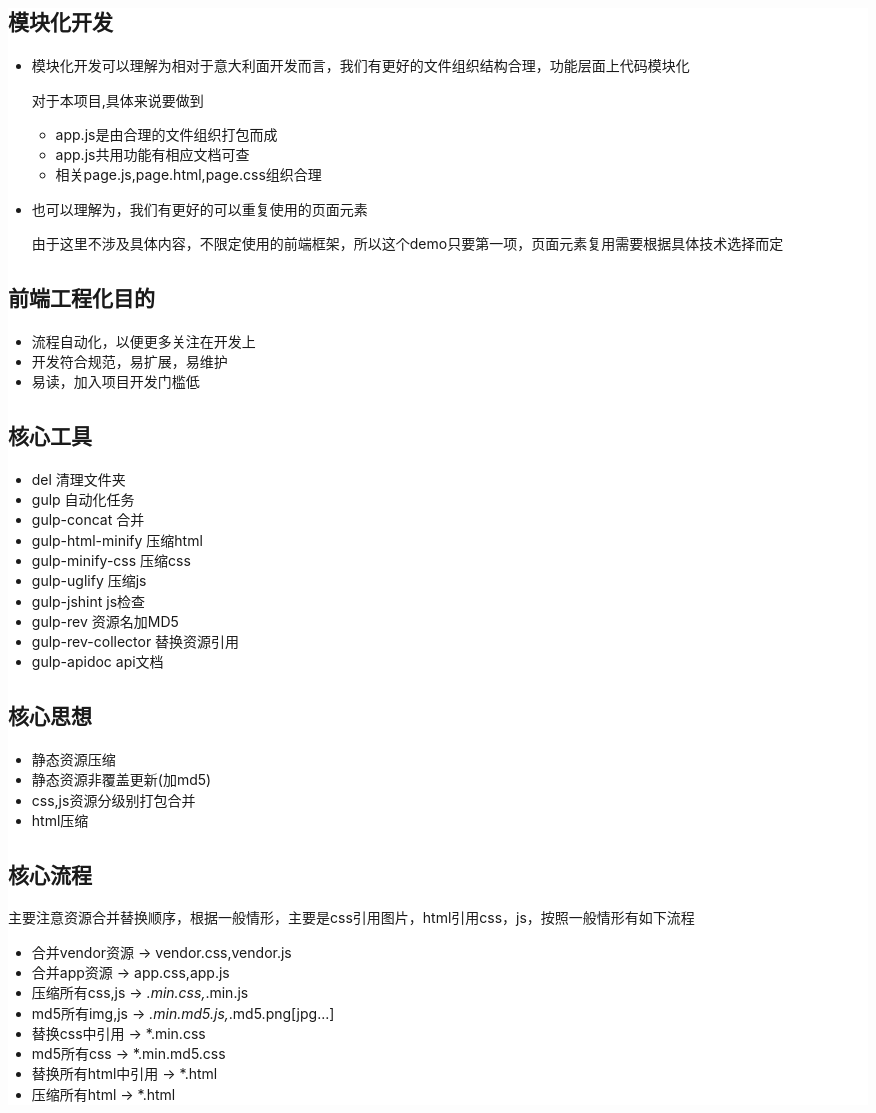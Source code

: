 ## 模块化开发

* 模块化开发可以理解为相对于意大利面开发而言，我们有更好的文件组织结构合理，功能层面上代码模块化

	对于本项目,具体来说要做到

	* app.js是由合理的文件组织打包而成
	* app.js共用功能有相应文档可查
	* 相关page.js,page.html,page.css组织合理


* 也可以理解为，我们有更好的可以重复使用的页面元素

	由于这里不涉及具体内容，不限定使用的前端框架，所以这个demo只要第一项，页面元素复用需要根据具体技术选择而定

## 前端工程化目的

* 流程自动化，以便更多关注在开发上
* 开发符合规范，易扩展，易维护
* 易读，加入项目开发门槛低

## 核心工具

* del 清理文件夹
* gulp 自动化任务
* gulp-concat 合并
* gulp-html-minify 压缩html
* gulp-minify-css 压缩css
* gulp-uglify 压缩js
* gulp-jshint js检查
* gulp-rev 资源名加MD5
* gulp-rev-collector 替换资源引用
* gulp-apidoc api文档

## 核心思想

* 静态资源压缩
* 静态资源非覆盖更新(加md5)
* css,js资源分级别打包合并
* html压缩

## 核心流程

主要注意资源合并替换顺序，根据一般情形，主要是css引用图片，html引用css，js，按照一般情形有如下流程

* 合并vendor资源 -> vendor.css,vendor.js
* 合并app资源 -> app.css,app.js
* 压缩所有css,js -> *.min.css,*.min.js
* md5所有img,js -> *.min.md5.js,*.md5.png[jpg...]
* 替换css中引用 -> *.min.css
* md5所有css -> *.min.md5.css
* 替换所有html中引用 -> *.html
* 压缩所有html -> *.html
